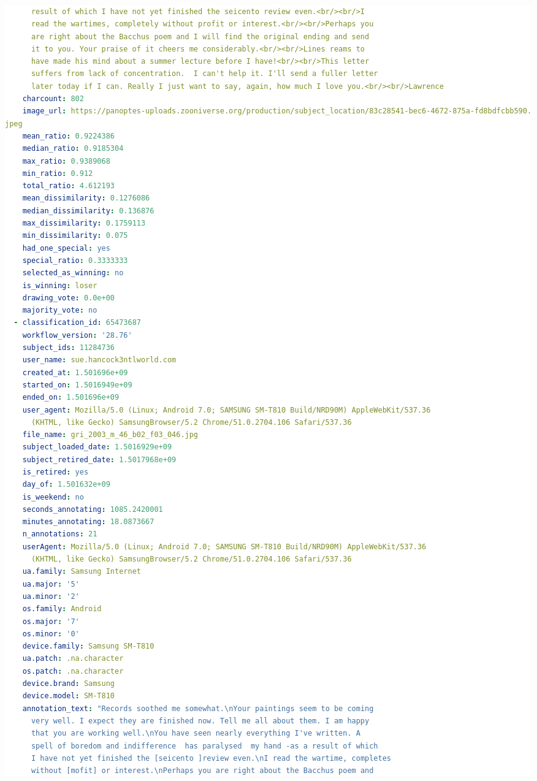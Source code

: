 ```yaml
      result of which I have not yet finished the seicento review even.<br/><br/>I
      read the wartimes, completely without profit or interest.<br/><br/>Perhaps you
      are right about the Bacchus poem and I will find the original ending and send
      it to you. Your praise of it cheers me considerably.<br/><br/>Lines reams to
      have made his mind about a summer lecture before I have!<br/><br/>This letter
      suffers from lack of concentration.  I can't help it. I'll send a fuller letter
      later today if I can. Really I just want to say, again, how much I love you.<br/><br/>Lawrence
    charcount: 802
    image_url: https://panoptes-uploads.zooniverse.org/production/subject_location/83c28541-bec6-4672-875a-fd8bdfcbb590.jpeg
    mean_ratio: 0.9224386
    median_ratio: 0.9185304
    max_ratio: 0.9389068
    min_ratio: 0.912
    total_ratio: 4.612193
    mean_dissimilarity: 0.1276086
    median_dissimilarity: 0.136876
    max_dissimilarity: 0.1759113
    min_dissimilarity: 0.075
    had_one_special: yes
    special_ratio: 0.3333333
    selected_as_winning: no
    is_winning: loser
    drawing_vote: 0.0e+00
    majority_vote: no
  - classification_id: 65473687
    workflow_version: '28.76'
    subject_ids: 11284736
    user_name: sue.hancock3ntlworld.com
    created_at: 1.501696e+09
    started_on: 1.5016949e+09
    ended_on: 1.501696e+09
    user_agent: Mozilla/5.0 (Linux; Android 7.0; SAMSUNG SM-T810 Build/NRD90M) AppleWebKit/537.36
      (KHTML, like Gecko) SamsungBrowser/5.2 Chrome/51.0.2704.106 Safari/537.36
    file_name: gri_2003_m_46_b02_f03_046.jpg
    subject_loaded_date: 1.5016929e+09
    subject_retired_date: 1.5017968e+09
    is_retired: yes
    day_of: 1.501632e+09
    is_weekend: no
    seconds_annotating: 1085.2420001
    minutes_annotating: 18.0873667
    n_annotations: 21
    userAgent: Mozilla/5.0 (Linux; Android 7.0; SAMSUNG SM-T810 Build/NRD90M) AppleWebKit/537.36
      (KHTML, like Gecko) SamsungBrowser/5.2 Chrome/51.0.2704.106 Safari/537.36
    ua.family: Samsung Internet
    ua.major: '5'
    ua.minor: '2'
    os.family: Android
    os.major: '7'
    os.minor: '0'
    device.family: Samsung SM-T810
    ua.patch: .na.character
    os.patch: .na.character
    device.brand: Samsung
    device.model: SM-T810
    annotation_text: "Records soothed me somewhat.\nYour paintings seem to be coming
      very well. I expect they are finished now. Tell me all about them. I am happy
      that you are working well.\nYou have seen nearly everything I've written. A
      spell of boredom and indifference  has paralysed  my hand -as a result of which
      I have not yet finished the [seicento ]review even.\nI read the wartime, completes
      without [mofit] or interest.\nPerhaps you are right about the Bacchus poem and
```